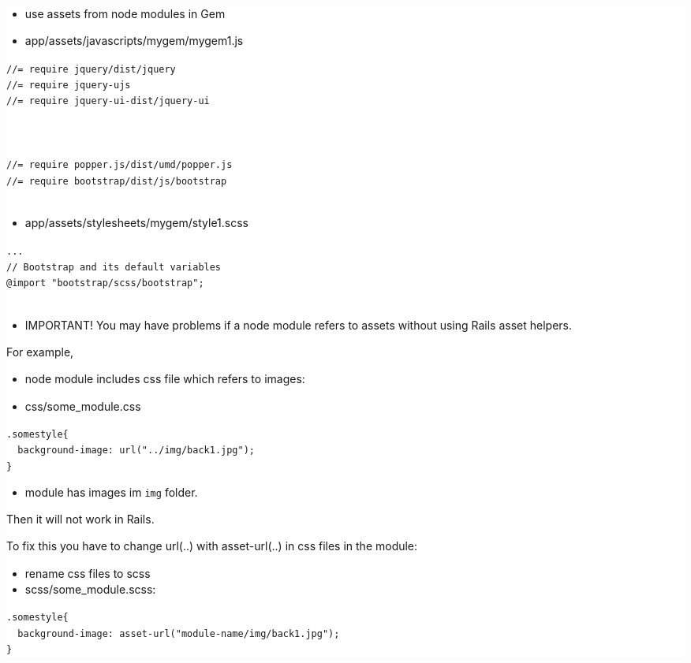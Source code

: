 

* use assets from node modules in Gem

* app/assets/javascripts/mygem/mygem1.js

```
//= require jquery/dist/jquery
//= require jquery-ujs
//= require jquery-ui-dist/jquery-ui



//= require popper.js/dist/umd/popper.js
//= require bootstrap/dist/js/bootstrap


````

* app/assets/stylesheets/mygem/style1.scss
```
...
// Bootstrap and its default variables
@import "bootstrap/scss/bootstrap";


```



* IMPORTANT! You may have problems if a node module refers to assets without using Rails asset helpers.

For example,
* node module includes css file which refers to images:

* css/some_module.css
```
.somestyle{
  background-image: url("../img/back1.jpg");
}

```

* module has images im `img` folder.

Then it will not work in Rails.

To fix this you have to change url(..) with asset-url(..) in css files in the module:
* rename css files to scss
* scss/some_module.scss:
```
.somestyle{
  background-image: asset-url("module-name/img/back1.jpg");
}

```

